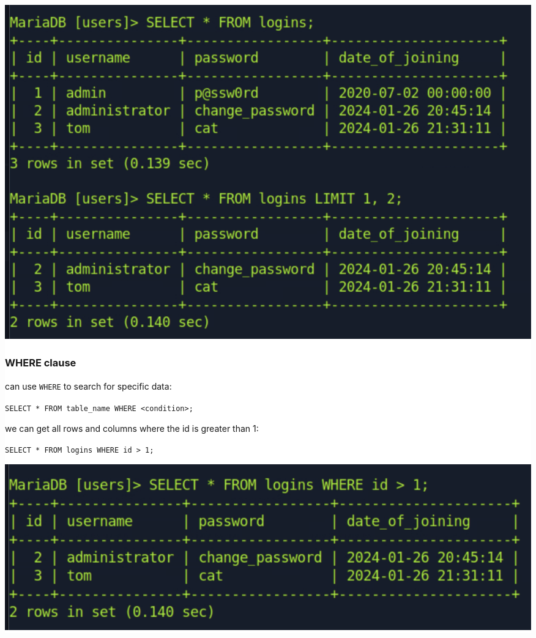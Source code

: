 ![](Images/Pasted%20image%2020240126133232.png)

### WHERE clause 

can use `WHERE` to search for specific data: 

`SELECT * FROM table_name WHERE <condition>;`

we can get all rows and columns where the id is greater than 1: 

`SELECT * FROM logins WHERE id > 1;`

![](Images/Pasted%20image%2020240126133451.png)
